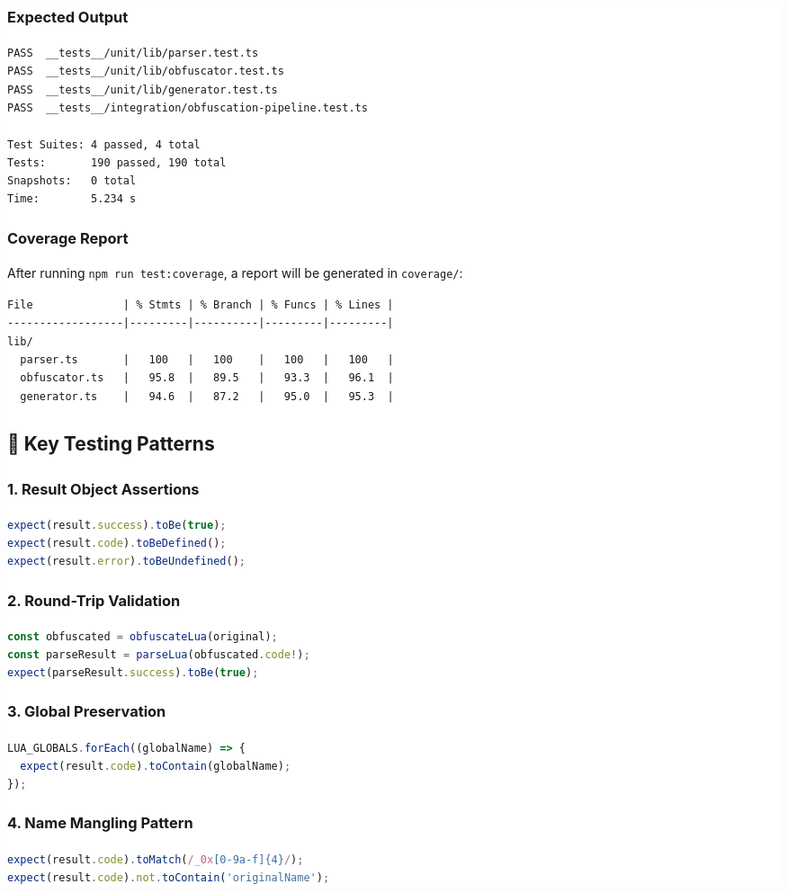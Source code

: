 ### Expected Output

```
PASS  __tests__/unit/lib/parser.test.ts
PASS  __tests__/unit/lib/obfuscator.test.ts
PASS  __tests__/unit/lib/generator.test.ts
PASS  __tests__/integration/obfuscation-pipeline.test.ts

Test Suites: 4 passed, 4 total
Tests:       190 passed, 190 total
Snapshots:   0 total
Time:        5.234 s
```

### Coverage Report

After running `npm run test:coverage`, a report will be generated in `coverage/`:

```
File              | % Stmts | % Branch | % Funcs | % Lines |
------------------|---------|----------|---------|---------|
lib/
  parser.ts       |   100   |   100    |   100   |   100   |
  obfuscator.ts   |   95.8  |   89.5   |   93.3  |   96.1  |
  generator.ts    |   94.6  |   87.2   |   95.0  |   95.3  |
```

## 📖 Key Testing Patterns

### 1. Result Object Assertions
```typescript
expect(result.success).toBe(true);
expect(result.code).toBeDefined();
expect(result.error).toBeUndefined();
```

### 2. Round-Trip Validation
```typescript
const obfuscated = obfuscateLua(original);
const parseResult = parseLua(obfuscated.code!);
expect(parseResult.success).toBe(true);
```

### 3. Global Preservation
```typescript
LUA_GLOBALS.forEach((globalName) => {
  expect(result.code).toContain(globalName);
});
```

### 4. Name Mangling Pattern
```typescript
expect(result.code).toMatch(/_0x[0-9a-f]{4}/);
expect(result.code).not.toContain('originalName');
```
